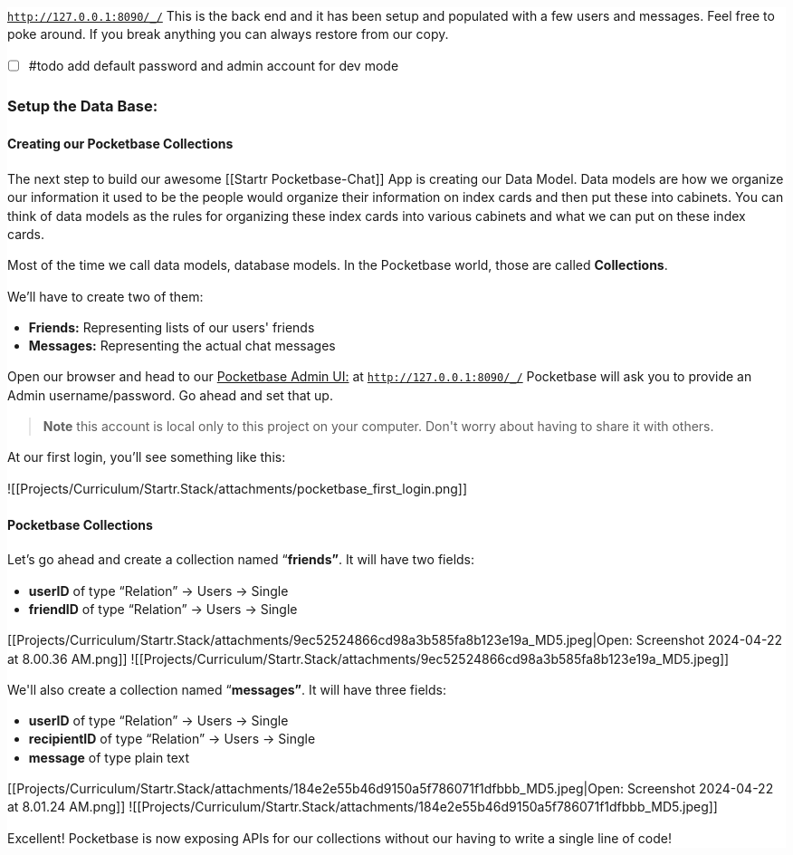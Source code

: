 [`http://127.0.0.1:8090/_/`](http://127.0.0.1:8090/_/) This is the back end and it has been setup and populated with a few users and messages. Feel free to poke around. If you break anything you can always restore from our copy.

- [ ] #todo  add default password and admin account for dev mode
### Setup the Data Base: 
#### Creating our  **Pocketbase** Collections

The next step to build our awesome [[Startr Pocketbase-Chat]] App is creating our Data Model. Data models are how we organize our information it used to be the people would organize their information on index cards and then put these into cabinets. You can think of data models as the rules for organizing these index cards into various cabinets and what we can put on these index cards.

Most of the time we call data models, database models. In the Pocketbase world, those are called **Collections**.

We’ll have to create two of them:

- **Friends:** Representing lists of our users' friends 
- **Messages:** Representing the actual chat messages

Open our browser and head to our [Pocketbase Admin UI:](http://127.0.0.1:8090/_/) at [`http://127.0.0.1:8090/_/`](http://127.0.0.1:8090/_/) Pocketbase will ask you to provide an Admin username/password. Go ahead and set that up.  

>  **Note** this account is local only to this project on your computer. Don't worry about having to share it with others.

At our first login, you’ll see something like this:

![[Projects/Curriculum/Startr.Stack/attachments/pocketbase_first_login.png]]
#### Pocketbase Collections

Let’s go ahead and create a collection named “**friends”**. It will have two fields:

- **userID** of type “Relation” -> Users -> Single
- **friendID** of type “Relation” -> Users -> Single

[[Projects/Curriculum/Startr.Stack/attachments/9ec52524866cd98a3b585fa8b123e19a_MD5.jpeg|Open: Screenshot 2024-04-22 at 8.00.36 AM.png]]
![[Projects/Curriculum/Startr.Stack/attachments/9ec52524866cd98a3b585fa8b123e19a_MD5.jpeg]]

We'll also create a collection named “**messages”**. It will have three fields:

- **userID** of type “Relation” -> Users -> Single
- **recipientID** of type “Relation” -> Users -> Single
- **message** of type plain text

[[Projects/Curriculum/Startr.Stack/attachments/184e2e55b46d9150a5f786071f1dfbbb_MD5.jpeg|Open: Screenshot 2024-04-22 at 8.01.24 AM.png]]
![[Projects/Curriculum/Startr.Stack/attachments/184e2e55b46d9150a5f786071f1dfbbb_MD5.jpeg]]

Excellent! Pocketbase is now exposing APIs for our collections without our having to write a single line of code!

